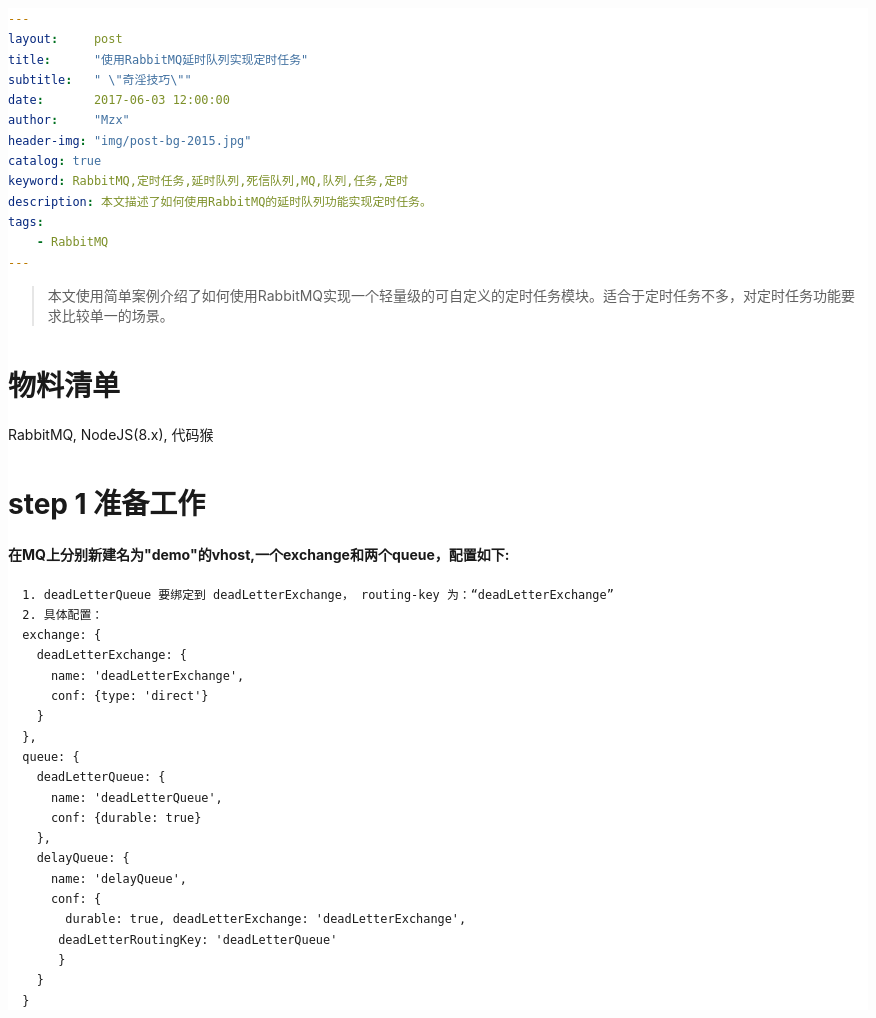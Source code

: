 ```yaml
---
layout:     post
title:      "使用RabbitMQ延时队列实现定时任务"
subtitle:   " \"奇淫技巧\""
date:       2017-06-03 12:00:00
author:     "Mzx"
header-img: "img/post-bg-2015.jpg"
catalog: true
keyword: RabbitMQ,定时任务,延时队列,死信队列,MQ,队列,任务,定时
description: 本文描述了如何使用RabbitMQ的延时队列功能实现定时任务。
tags:
    - RabbitMQ
---
```



> 本文使用简单案例介绍了如何使用RabbitMQ实现一个轻量级的可自定义的定时任务模块。适合于定时任务不多，对定时任务功能要求比较单一的场景。   

# 物料清单    

RabbitMQ, NodeJS(8.x), 代码猴  

# **step 1**  准备工作

#### 在MQ上分别新建名为"**demo**"的**vhost**,一个**exchange**和两个**queue**，配置如下:
```
  1. deadLetterQueue 要绑定到 deadLetterExchange， routing-key 为：“deadLetterExchange”
  2. 具体配置：
  exchange: {
    deadLetterExchange: {
      name: 'deadLetterExchange',
      conf: {type: 'direct'}
    }
  },
  queue: {
    deadLetterQueue: {
      name: 'deadLetterQueue',
      conf: {durable: true}
    },
    delayQueue: {
      name: 'delayQueue',
      conf: {
      	durable: true, deadLetterExchange: 'deadLetterExchange',
       deadLetterRoutingKey: 'deadLetterQueue'
       }
    }
  }

```    
